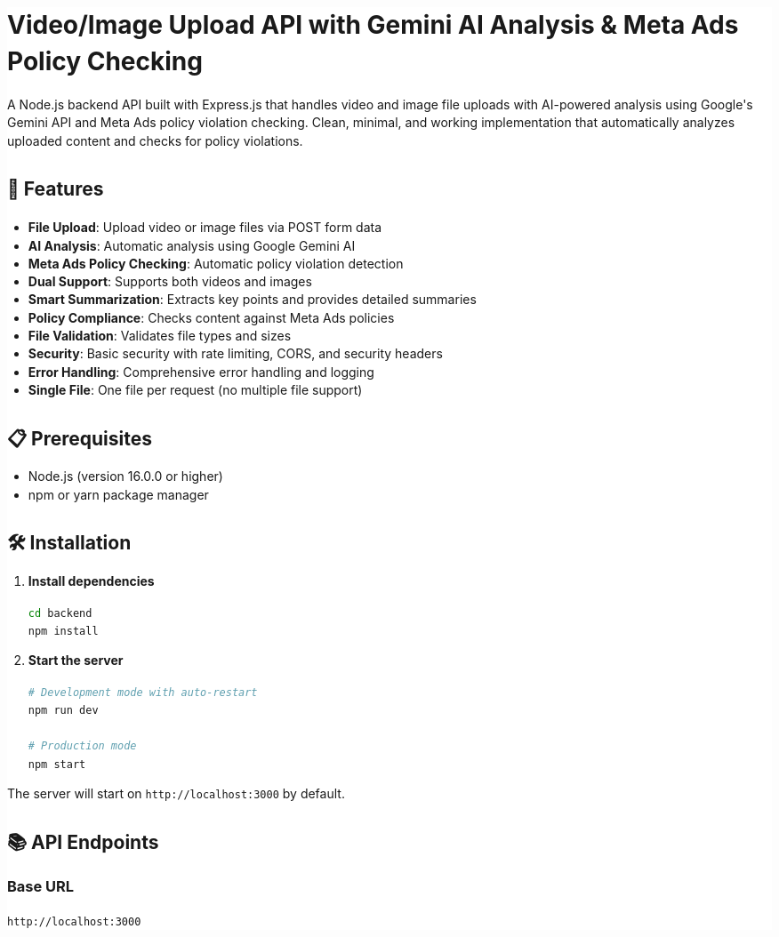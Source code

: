 # Video/Image Upload API with Gemini AI Analysis & Meta Ads Policy Checking

A Node.js backend API built with Express.js that handles video and image file uploads with AI-powered analysis using Google's Gemini API and Meta Ads policy violation checking. Clean, minimal, and working implementation that automatically analyzes uploaded content and checks for policy violations.

## 🚀 Features

- **File Upload**: Upload video or image files via POST form data
- **AI Analysis**: Automatic analysis using Google Gemini AI
- **Meta Ads Policy Checking**: Automatic policy violation detection
- **Dual Support**: Supports both videos and images
- **Smart Summarization**: Extracts key points and provides detailed summaries
- **Policy Compliance**: Checks content against Meta Ads policies
- **File Validation**: Validates file types and sizes
- **Security**: Basic security with rate limiting, CORS, and security headers
- **Error Handling**: Comprehensive error handling and logging
- **Single File**: One file per request (no multiple file support)

## 📋 Prerequisites

- Node.js (version 16.0.0 or higher)
- npm or yarn package manager

## 🛠️ Installation

1. **Install dependencies**
   ```bash
   cd backend
   npm install
   ```

2. **Start the server**
   ```bash
   # Development mode with auto-restart
   npm run dev
   
   # Production mode
   npm start
   ```

The server will start on `http://localhost:3000` by default.

## 📚 API Endpoints

### Base URL
```
http://localhost:3000
```
